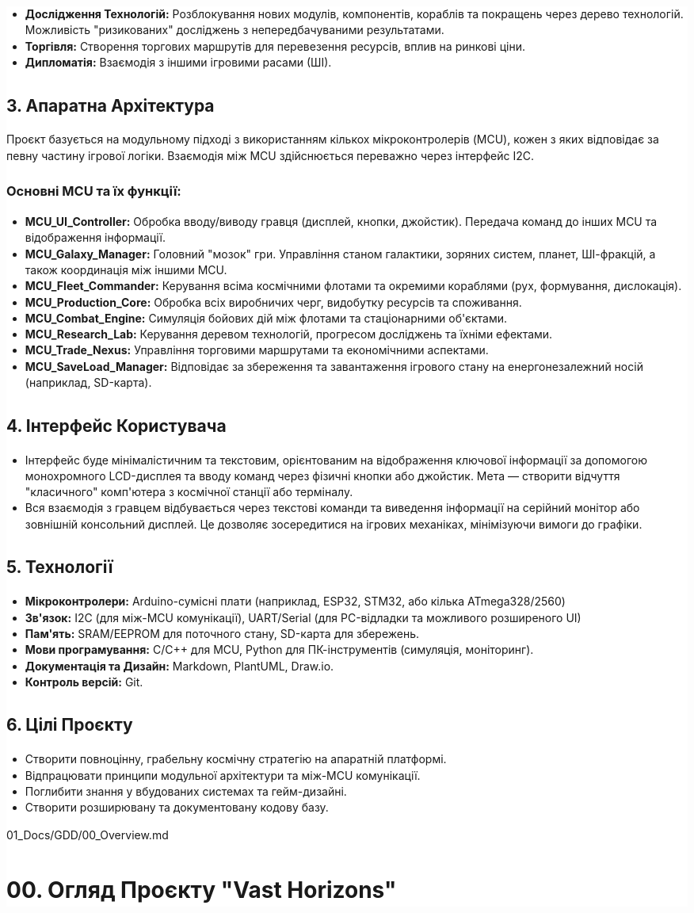 * **Дослідження Технологій:** Розблокування нових модулів, компонентів, кораблів та покращень через дерево технологій. Можливість "ризикованих" досліджень з непередбачуваними результатами.
* **Торгівля:** Створення торгових маршрутів для перевезення ресурсів, вплив на ринкові ціни.
* **Дипломатія:** Взаємодія з іншими ігровими расами (ШІ).

## 3. Апаратна Архітектура
Проєкт базується на модульному підході з використанням кількох мікроконтролерів (MCU), кожен з яких відповідає за певну частину ігрової логіки. Взаємодія між MCU здійснюється переважно через інтерфейс I2C.

### Основні MCU та їх функції:
* **MCU_UI_Controller:** Обробка вводу/виводу гравця (дисплей, кнопки, джойстик). Передача команд до інших MCU та відображення інформації.
* **MCU_Galaxy_Manager:** Головний "мозок" гри. Управління станом галактики, зоряних систем, планет, ШІ-фракцій, а також координація між іншими MCU.
* **MCU_Fleet_Commander:** Керування всіма космічними флотами та окремими кораблями (рух, формування, дислокація).
* **MCU_Production_Core:** Обробка всіх виробничих черг, видобутку ресурсів та споживання.
* **MCU_Combat_Engine:** Симуляція бойових дій між флотами та стаціонарними об'єктами.
* **MCU_Research_Lab:** Керування деревом технологій, прогресом досліджень та їхніми ефектами.
* **MCU_Trade_Nexus:** Управління торговими маршрутами та економічними аспектами.
* **MCU_SaveLoad_Manager:** Відповідає за збереження та завантаження ігрового стану на енергонезалежний носій (наприклад, SD-карта).

## 4. Інтерфейс Користувача
* Інтерфейс буде мінімалістичним та текстовим, орієнтованим на відображення ключової інформації за допомогою монохромного LCD-дисплея та вводу команд через фізичні кнопки або джойстик. Мета — створити відчуття "класичного" комп'ютера з космічної станції або терміналу.
* Вся взаємодія з гравцем відбувається через текстові команди та виведення інформації на серійний монітор або зовнішній консольний дисплей. Це дозволяє зосередитися на ігрових механіках, мінімізуючи вимоги до графіки.

## 5. Технології
* **Мікроконтролери:** Arduino-сумісні плати (наприклад, ESP32, STM32, або кілька ATmega328/2560)
* **Зв'язок:** I2C (для між-MCU комунікації), UART/Serial (для PC-відладки та можливого розширеного UI)
* **Пам'ять:** SRAM/EEPROM для поточного стану, SD-карта для збережень.
* **Мови програмування:** C/C++ для MCU, Python для ПК-інструментів (симуляція, моніторинг).
* **Документація та Дизайн:** Markdown, PlantUML, Draw.io.
* **Контроль версій:** Git.

## 6. Цілі Проєкту
* Створити повноцінну, грабельну космічну стратегію на апаратній платформі.
* Відпрацювати принципи модульної архітектури та між-MCU комунікації.
* Поглибити знання у вбудованих системах та гейм-дизайні.
* Створити розширювану та документовану кодову базу.

01_Docs/GDD/00_Overview.md
# 00. Огляд Проєкту "Vast Horizons"
